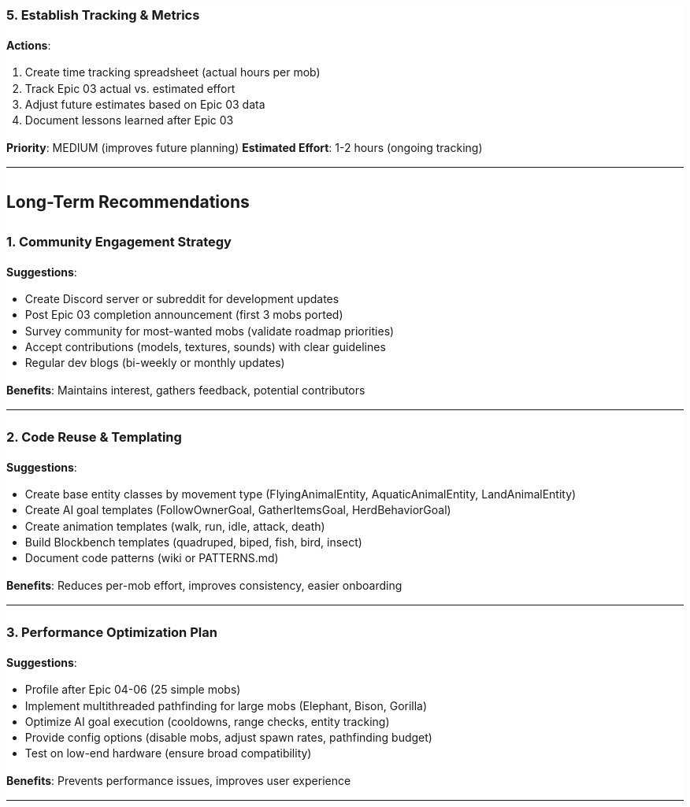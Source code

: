 ### 5. Establish Tracking & Metrics

**Actions**:
1. Create time tracking spreadsheet (actual hours per mob)
2. Track Epic 03 actual vs. estimated effort
3. Adjust future estimates based on Epic 03 data
4. Document lessons learned after Epic 03

**Priority**: MEDIUM (improves future planning)
**Estimated Effort**: 1-2 hours (ongoing tracking)

---

## Long-Term Recommendations

### 1. Community Engagement Strategy

**Suggestions**:
- Create Discord server or subreddit for development updates
- Post Epic 03 completion announcement (first 3 mobs ported)
- Survey community for most-wanted mobs (validate roadmap priorities)
- Accept contributions (models, textures, sounds) with clear guidelines
- Regular dev blogs (bi-weekly or monthly updates)

**Benefits**: Maintains interest, gathers feedback, potential contributors

---

### 2. Code Reuse & Templating

**Suggestions**:
- Create base entity classes by movement type (FlyingAnimalEntity, AquaticAnimalEntity, LandAnimalEntity)
- Create AI goal templates (FollowOwnerGoal, GatherItemsGoal, HerdBehaviorGoal)
- Create animation templates (walk, run, idle, attack, death)
- Build Blockbench templates (quadruped, biped, fish, bird, insect)
- Document code patterns (wiki or PATTERNS.md)

**Benefits**: Reduces per-mob effort, improves consistency, easier onboarding

---

### 3. Performance Optimization Plan

**Suggestions**:
- Profile after Epic 04-06 (25 simple mobs)
- Implement multithreaded pathfinding for large mobs (Elephant, Bison, Gorilla)
- Optimize AI goal execution (cooldowns, range checks, entity tracking)
- Provide config options (disable mobs, adjust spawn rates, pathfinding budget)
- Test on low-end hardware (ensure broad compatibility)

**Benefits**: Prevents performance issues, improves user experience

---
